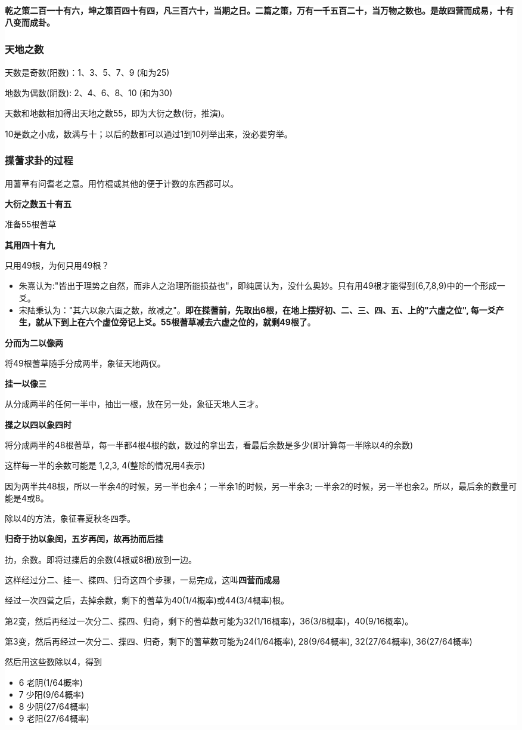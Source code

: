 **乾之策二百一十有六，坤之策百四十有四，凡三百六十，当期之日。二篇之策，万有一千五百二十，当万物之数也。是故四营而成易，十有八变而成卦。**


### 天地之数

天数是奇数(阳数)：1、3、5、7、9 (和为25)

地数为偶数(阴数): 2、4、6、8、10 (和为30)

天数和地数相加得出天地之数55，即为大衍之数(衍，推演)。

10是数之小成，数满与十；以后的数都可以通过1到10列举出来，没必要穷举。

### 揲蓍求卦的过程

用蓍草有问耆老之意。用竹棍或其他的便于计数的东西都可以。

**大衍之数五十有五**  

准备55根蓍草

**其用四十有九**

只用49根，为何只用49根？
+ 朱熹认为:"皆出于理势之自然，而非人之治理所能损益也"，即纯属认为，没什么奥妙。只有用49根才能得到(6,7,8,9)中的一个形成一爻。
+ 宋陆秉认为："其六以象六画之数，故减之"。**即在揲蓍前，先取出6根，在地上摆好初、二、三、四、五、上的"六虚之位", 每一爻产生，就从下到上在六个虚位旁记上爻。55根蓍草减去六虚之位的，就剩49根了**。

**分而为二以像两**

将49根蓍草随手分成两半，象征天地两仪。

**挂一以像三**

从分成两半的任何一半中，抽出一根，放在另一处，象征天地人三才。

**揲之以四以象四时**

将分成两半的48根蓍草，每一半都4根4根的数，数过的拿出去，看最后余数是多少(即计算每一半除以4的余数)

这样每一半的余数可能是 1,2,3, 4(整除的情况用4表示)

因为两半共48根，所以一半余4的时候，另一半也余4；一半余1的时候，另一半余3; 一半余2的时候，另一半也余2。所以，最后余的数量可能是4或8。

除以4的方法，象征春夏秋冬四季。

**归奇于扐以象闰，五岁再闰，故再扐而后挂**

扐，余数。即将过揲后的余数(4根或8根)放到一边。

这样经过分二、挂一、揲四、归奇这四个步骤，一易完成，这叫**四营而成易**

经过一次四营之后，去掉余数，剩下的蓍草为40(1/4概率)或44(3/4概率)根。

第2变，然后再经过一次分二、揲四、归奇，剩下的蓍草数可能为32(1/16概率)，36(3/8概率)，40(9/16概率)。

第3变，然后再经过一次分二、揲四、归奇，剩下的蓍草数可能为24(1/64概率), 28(9/64概率), 32(27/64概率), 36(27/64概率)

然后用这些数除以4，得到
+ 6 老阴(1/64概率)
+ 7 少阳(9/64概率)
+ 8 少阴(27/64概率)
+ 9 老阳(27/64概率)
